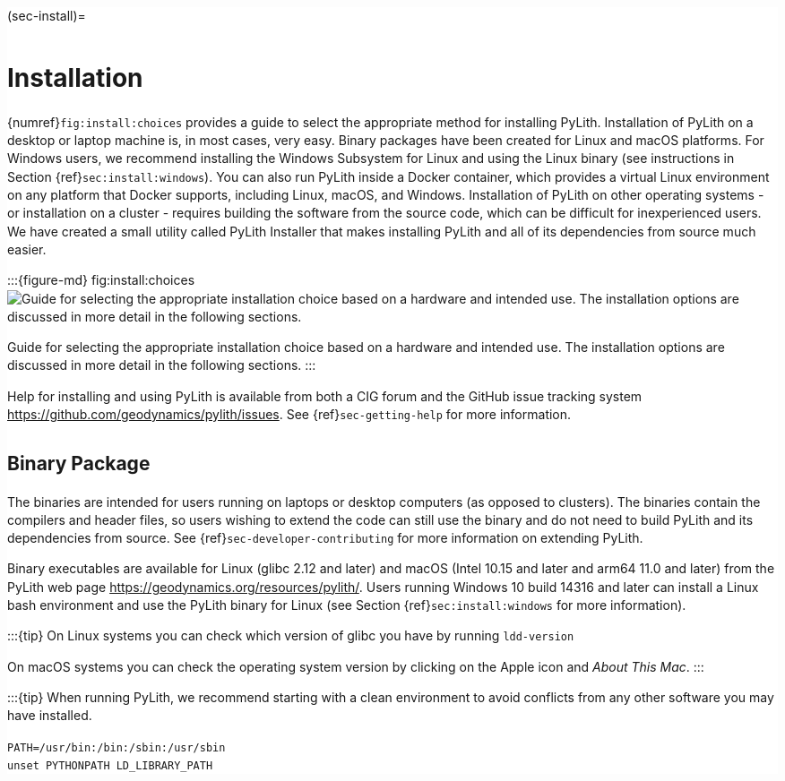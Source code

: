 (sec-install)=
# Installation

{numref}`fig:install:choices` provides a guide to select the appropriate method for installing PyLith.
Installation of PyLith on a desktop or laptop machine is, in most cases, very easy.
Binary packages have been created for Linux and macOS platforms.
For Windows users, we recommend installing the Windows Subsystem for Linux and using the Linux binary (see instructions in Section {ref}`sec:install:windows`).
You can also run PyLith inside a Docker container, which provides a virtual Linux environment on any platform that Docker supports, including Linux, macOS, and Windows.
Installation of PyLith on other operating systems - or installation on a cluster - requires building the software from the source code, which can be difficult for inexperienced users.
We have created a small utility called PyLith Installer that makes installing PyLith and all of its dependencies from source much easier.

:::{figure-md} fig:install:choices
<img src="figs/install_choices.*" alt="Guide for selecting the appropriate installation choice based on a hardware and intended use. The installation options are discussed in more detail in the following sections." width = "800px" />

Guide for selecting the appropriate installation choice based on a hardware and intended use.
The installation options are discussed in more detail in the following sections.
:::

Help for installing and using PyLith is available from both a CIG forum and the GitHub issue tracking system <https://github.com/geodynamics/pylith/issues>.
See {ref}`sec-getting-help` for more information.

## Binary Package

The binaries are intended for users running on laptops or desktop computers (as opposed to clusters).
The binaries contain the compilers and header files, so users wishing to extend the code can still use the binary and do not need to build PyLith and its dependencies from source.
See {ref}`sec-developer-contributing` for more information on extending PyLith.

Binary executables are available for Linux (glibc 2.12 and later) and macOS (Intel 10.15 and later and arm64 11.0 and later) from the PyLith web page <https://geodynamics.org/resources/pylith/>.
Users running Windows 10 build 14316 and later can install a Linux bash environment and use the PyLith binary for Linux (see Section {ref}`sec:install:windows` for more information).

:::{tip}
On Linux systems you can check which version of glibc you have by running `ldd-version`

On macOS systems you can check the operating system version by clicking on the Apple icon and *About This Mac*.
:::

:::{tip}
When running PyLith, we recommend starting with a clean environment to avoid conflicts from any other software you may have installed.

```{code-block} bash
PATH=/usr/bin:/bin:/sbin:/usr/sbin
unset PYTHONPATH LD_LIBRARY_PATH
```
